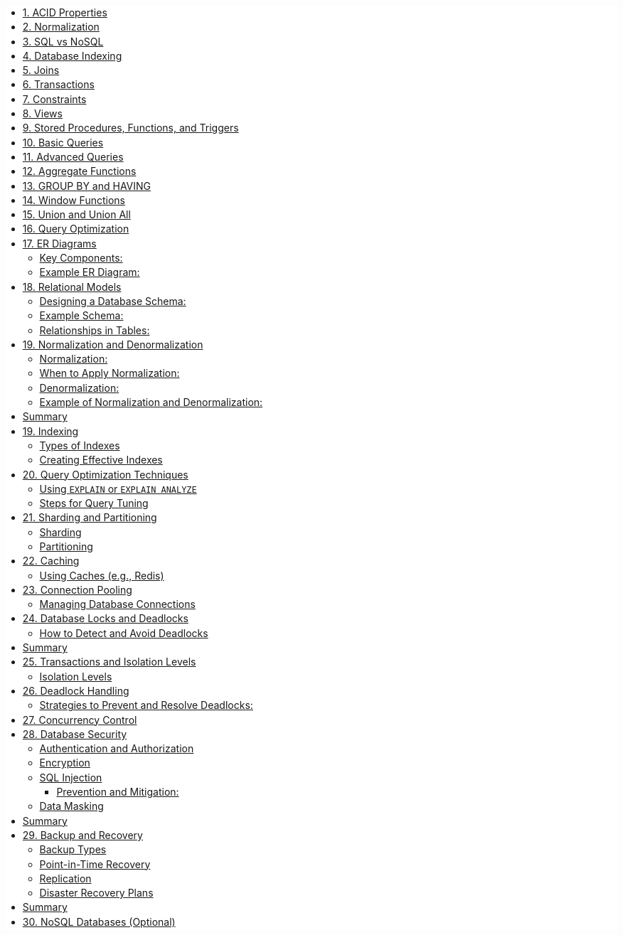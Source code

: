 - [1. ACID Properties](#1-acid-properties)
- [2. Normalization](#2-normalization)
- [3. SQL vs NoSQL](#3-sql-vs-nosql)
- [4. Database Indexing](#4-database-indexing)
- [5. Joins](#5-joins)
- [6. Transactions](#6-transactions)
- [7. Constraints](#7-constraints)
- [8. Views](#8-views)
- [9. Stored Procedures, Functions, and Triggers](#9-stored-procedures-functions-and-triggers)
- [10. Basic Queries](#10-basic-queries)
- [11. Advanced Queries](#11-advanced-queries)
- [12. Aggregate Functions](#12-aggregate-functions)
- [13. GROUP BY and HAVING](#13-group-by-and-having)
- [14. Window Functions](#14-window-functions)
- [15. Union and Union All](#15-union-and-union-all)
- [16. Query Optimization](#16-query-optimization)
- [17. ER Diagrams](#17-er-diagrams)
  - [Key Components:](#key-components)
  - [Example ER Diagram:](#example-er-diagram)
- [18. Relational Models](#18-relational-models)
  - [Designing a Database Schema:](#designing-a-database-schema)
  - [Example Schema:](#example-schema)
  - [Relationships in Tables:](#relationships-in-tables)
- [19. Normalization and Denormalization](#19-normalization-and-denormalization)
  - [Normalization:](#normalization)
  - [When to Apply Normalization:](#when-to-apply-normalization)
  - [Denormalization:](#denormalization)
  - [Example of Normalization and Denormalization:](#example-of-normalization-and-denormalization)
- [Summary](#summary)
- [19. Indexing](#19-indexing)
  - [Types of Indexes](#types-of-indexes)
  - [Creating Effective Indexes](#creating-effective-indexes)
- [20. Query Optimization Techniques](#20-query-optimization-techniques)
  - [Using `EXPLAIN` or `EXPLAIN ANALYZE`](#using-explain-or-explain-analyze)
  - [Steps for Query Tuning](#steps-for-query-tuning)
- [21. Sharding and Partitioning](#21-sharding-and-partitioning)
  - [Sharding](#sharding)
  - [Partitioning](#partitioning)
- [22. Caching](#22-caching)
  - [Using Caches (e.g., Redis)](#using-caches-eg-redis)
- [23. Connection Pooling](#23-connection-pooling)
  - [Managing Database Connections](#managing-database-connections)
- [24. Database Locks and Deadlocks](#24-database-locks-and-deadlocks)
  - [How to Detect and Avoid Deadlocks](#how-to-detect-and-avoid-deadlocks)
- [Summary](#summary-1)
- [25. Transactions and Isolation Levels](#25-transactions-and-isolation-levels)
  - [Isolation Levels](#isolation-levels)
- [26. Deadlock Handling](#26-deadlock-handling)
  - [Strategies to Prevent and Resolve Deadlocks:](#strategies-to-prevent-and-resolve-deadlocks)
- [27. Concurrency Control](#27-concurrency-control)
- [28. Database Security](#28-database-security)
  - [Authentication and Authorization](#authentication-and-authorization)
  - [Encryption](#encryption)
  - [SQL Injection](#sql-injection)
    - [Prevention and Mitigation:](#prevention-and-mitigation)
  - [Data Masking](#data-masking)
- [Summary](#summary-2)
- [29. Backup and Recovery](#29-backup-and-recovery)
  - [Backup Types](#backup-types)
  - [Point-in-Time Recovery](#point-in-time-recovery)
  - [Replication](#replication)
  - [Disaster Recovery Plans](#disaster-recovery-plans)
- [Summary](#summary-3)
- [30. NoSQL Databases (Optional)](#30-nosql-databases-optional)